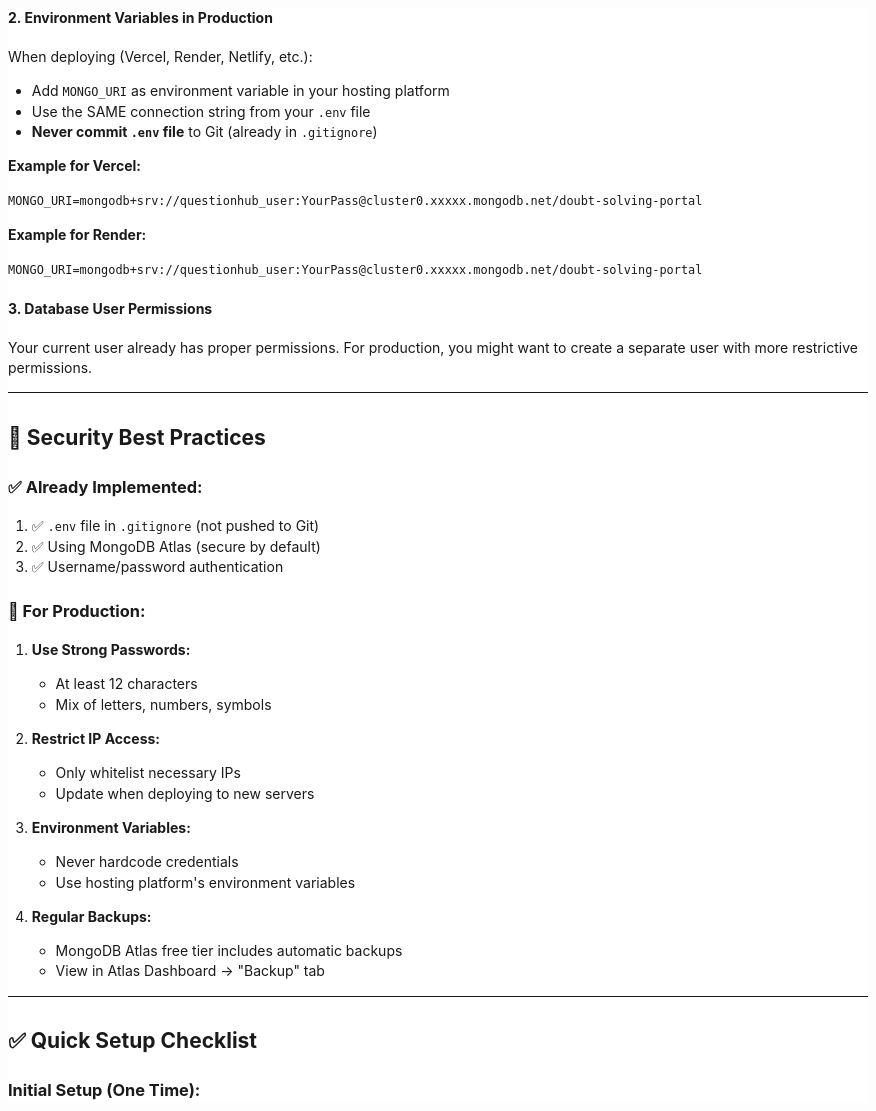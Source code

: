 #### 2. Environment Variables in Production

When deploying (Vercel, Render, Netlify, etc.):
- Add `MONGO_URI` as environment variable in your hosting platform
- Use the SAME connection string from your `.env` file
- **Never commit `.env` file** to Git (already in `.gitignore`)

**Example for Vercel:**
```
MONGO_URI=mongodb+srv://questionhub_user:YourPass@cluster0.xxxxx.mongodb.net/doubt-solving-portal
```

**Example for Render:**
```
MONGO_URI=mongodb+srv://questionhub_user:YourPass@cluster0.xxxxx.mongodb.net/doubt-solving-portal
```

#### 3. Database User Permissions

Your current user already has proper permissions. For production, you might want to create a separate user with more restrictive permissions.

---

## 🔐 Security Best Practices

### ✅ Already Implemented:

1. ✅ `.env` file in `.gitignore` (not pushed to Git)
2. ✅ Using MongoDB Atlas (secure by default)
3. ✅ Username/password authentication

### 🎯 For Production:

1. **Use Strong Passwords:**
   - At least 12 characters
   - Mix of letters, numbers, symbols

2. **Restrict IP Access:**
   - Only whitelist necessary IPs
   - Update when deploying to new servers

3. **Environment Variables:**
   - Never hardcode credentials
   - Use hosting platform's environment variables

4. **Regular Backups:**
   - MongoDB Atlas free tier includes automatic backups
   - View in Atlas Dashboard → "Backup" tab

---

## ✅ Quick Setup Checklist

### Initial Setup (One Time):
